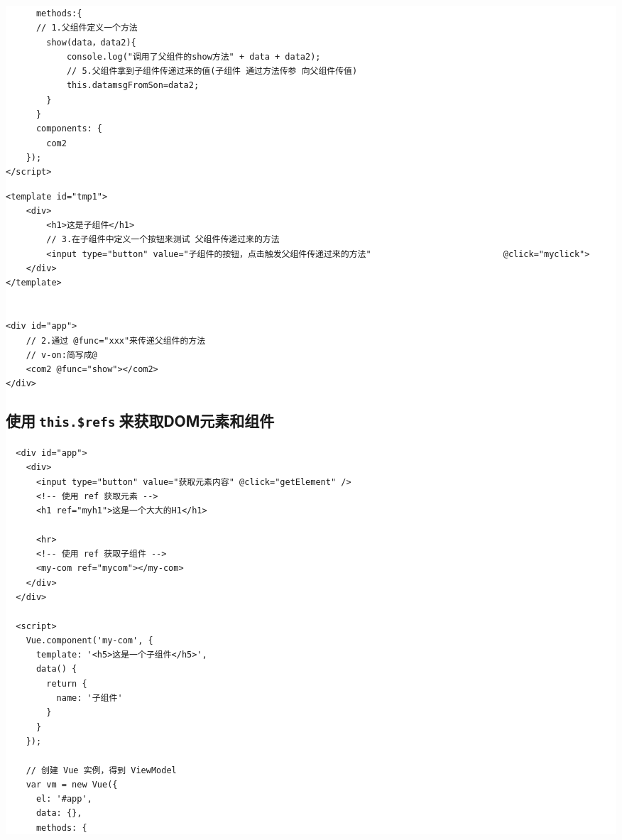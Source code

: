 ```
      methods:{
      // 1.父组件定义一个方法
      	show(data，data2){
      		console.log("调用了父组件的show方法" + data + data2);
      		// 5.父组件拿到子组件传递过来的值(子组件 通过方法传参 向父组件传值)
      		this.datamsgFromSon=data2;
      	}
      }
      components: {
        com2
    });
</script>
```

```
<template id="tmp1">
	<div>
		<h1>这是子组件</h1>
		// 3.在子组件中定义一个按钮来测试 父组件传递过来的方法
		<input type="button" value="子组件的按钮，点击触发父组件传递过来的方法" 							@click="myclick">
	</div>
</template>


<div id="app">
	// 2.通过 @func="xxx"来传递父组件的方法
	// v-on:简写成@
	<com2 @func="show"></com2>
</div>
```





## 使用 `this.$refs` 来获取DOM元素和组件

```
  <div id="app">
    <div>
      <input type="button" value="获取元素内容" @click="getElement" />
      <!-- 使用 ref 获取元素 -->
      <h1 ref="myh1">这是一个大大的H1</h1>

      <hr>
      <!-- 使用 ref 获取子组件 -->
      <my-com ref="mycom"></my-com>
    </div>
  </div>

  <script>
    Vue.component('my-com', {
      template: '<h5>这是一个子组件</h5>',
      data() {
        return {
          name: '子组件'
        }
      }
    });

    // 创建 Vue 实例，得到 ViewModel
    var vm = new Vue({
      el: '#app',
      data: {},
      methods: {
```